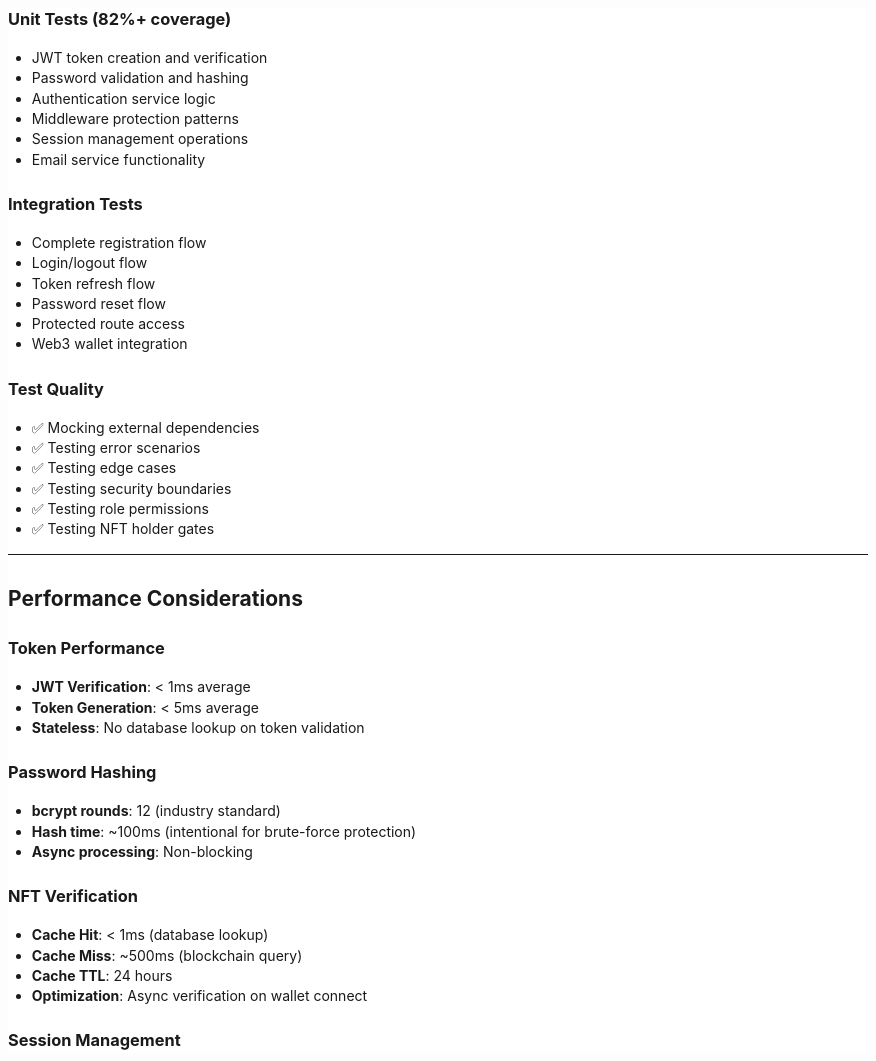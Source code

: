 ### Unit Tests (82%+ coverage)

- JWT token creation and verification
- Password validation and hashing
- Authentication service logic
- Middleware protection patterns
- Session management operations
- Email service functionality

### Integration Tests

- Complete registration flow
- Login/logout flow
- Token refresh flow
- Password reset flow
- Protected route access
- Web3 wallet integration

### Test Quality

- ✅ Mocking external dependencies
- ✅ Testing error scenarios
- ✅ Testing edge cases
- ✅ Testing security boundaries
- ✅ Testing role permissions
- ✅ Testing NFT holder gates

---

## Performance Considerations

### Token Performance

- **JWT Verification**: < 1ms average
- **Token Generation**: < 5ms average
- **Stateless**: No database lookup on token validation

### Password Hashing

- **bcrypt rounds**: 12 (industry standard)
- **Hash time**: ~100ms (intentional for brute-force protection)
- **Async processing**: Non-blocking

### NFT Verification

- **Cache Hit**: < 1ms (database lookup)
- **Cache Miss**: ~500ms (blockchain query)
- **Cache TTL**: 24 hours
- **Optimization**: Async verification on wallet connect

### Session Management
